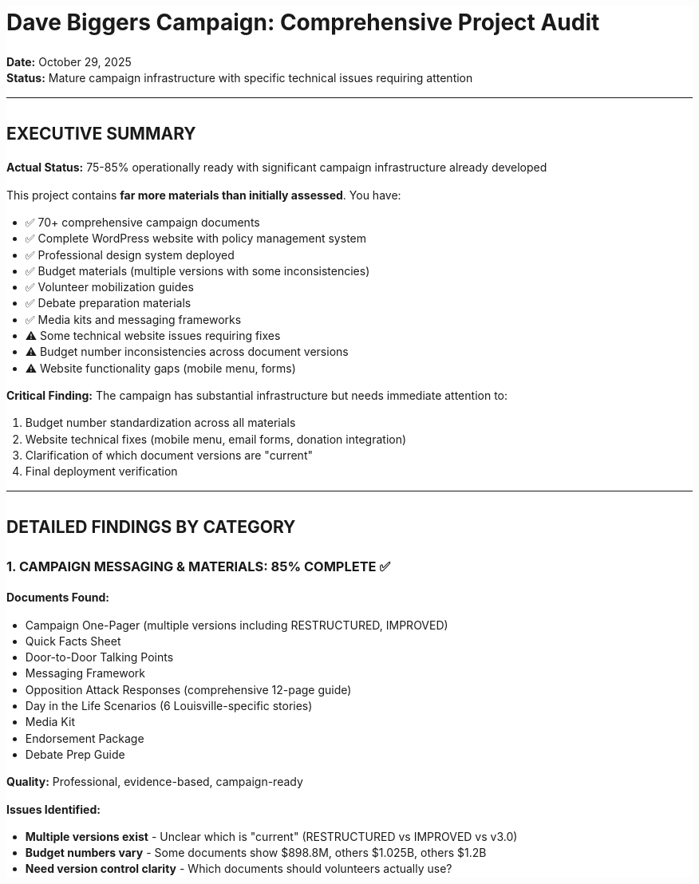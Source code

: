 # Dave Biggers Campaign: Comprehensive Project Audit
**Date:** October 29, 2025  
**Status:** Mature campaign infrastructure with specific technical issues requiring attention

---

## EXECUTIVE SUMMARY

**Actual Status:** 75-85% operationally ready with significant campaign infrastructure already developed

This project contains **far more materials than initially assessed**. You have:
- ✅ 70+ comprehensive campaign documents
- ✅ Complete WordPress website with policy management system
- ✅ Professional design system deployed
- ✅ Budget materials (multiple versions with some inconsistencies)
- ✅ Volunteer mobilization guides
- ✅ Debate preparation materials
- ✅ Media kits and messaging frameworks
- ⚠️ Some technical website issues requiring fixes
- ⚠️ Budget number inconsistencies across document versions
- ⚠️ Website functionality gaps (mobile menu, forms)

**Critical Finding:** The campaign has substantial infrastructure but needs immediate attention to:
1. Budget number standardization across all materials
2. Website technical fixes (mobile menu, email forms, donation integration)
3. Clarification of which document versions are "current"
4. Final deployment verification

---

## DETAILED FINDINGS BY CATEGORY

### 1. CAMPAIGN MESSAGING & MATERIALS: 85% COMPLETE ✅

**Documents Found:**
- Campaign One-Pager (multiple versions including RESTRUCTURED, IMPROVED)
- Quick Facts Sheet
- Door-to-Door Talking Points
- Messaging Framework
- Opposition Attack Responses (comprehensive 12-page guide)
- Day in the Life Scenarios (6 Louisville-specific stories)
- Media Kit
- Endorsement Package
- Debate Prep Guide

**Quality:** Professional, evidence-based, campaign-ready

**Issues Identified:**
- **Multiple versions exist** - Unclear which is "current" (RESTRUCTURED vs IMPROVED vs v3.0)
- **Budget numbers vary** - Some documents show $898.8M, others $1.025B, others $1.2B
- **Need version control clarity** - Which documents should volunteers actually use?
